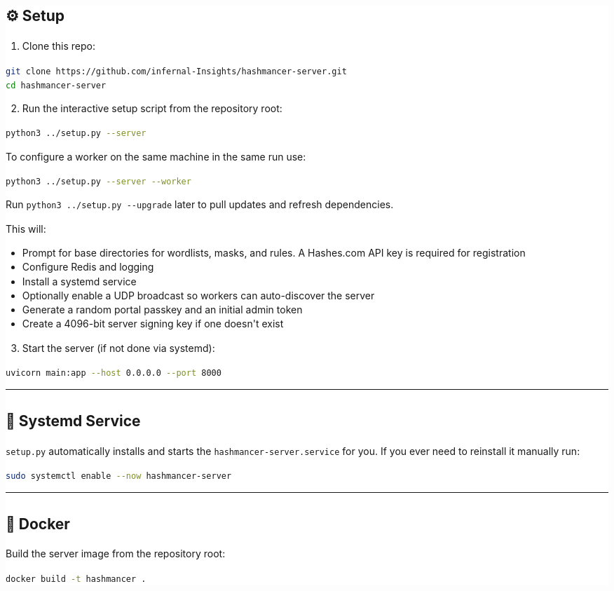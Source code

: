 
## ⚙️ Setup

1. Clone this repo:

```bash
git clone https://github.com/infernal-Insights/hashmancer-server.git
cd hashmancer-server
```

2. Run the interactive setup script from the repository root:

```bash
python3 ../setup.py --server
```

To configure a worker on the same machine in the same run use:

```bash
python3 ../setup.py --server --worker
```

Run `python3 ../setup.py --upgrade` later to pull updates and refresh
dependencies.

This will:
- Prompt for base directories for wordlists, masks, and rules. A Hashes.com API key is required for registration
- Configure Redis and logging
- Install a systemd service
- Optionally enable a UDP broadcast so workers can auto-discover the server
- Generate a random portal passkey and an initial admin token
- Create a 4096-bit server signing key if one doesn't exist

3. Start the server (if not done via systemd):

```bash
uvicorn main:app --host 0.0.0.0 --port 8000
```

---

## 🔧 Systemd Service

`setup.py` automatically installs and starts the `hashmancer-server.service` for
you. If you ever need to reinstall it manually run:

```bash
sudo systemctl enable --now hashmancer-server
```

---

## 🐳 Docker

Build the server image from the repository root:

```bash
docker build -t hashmancer .
```
